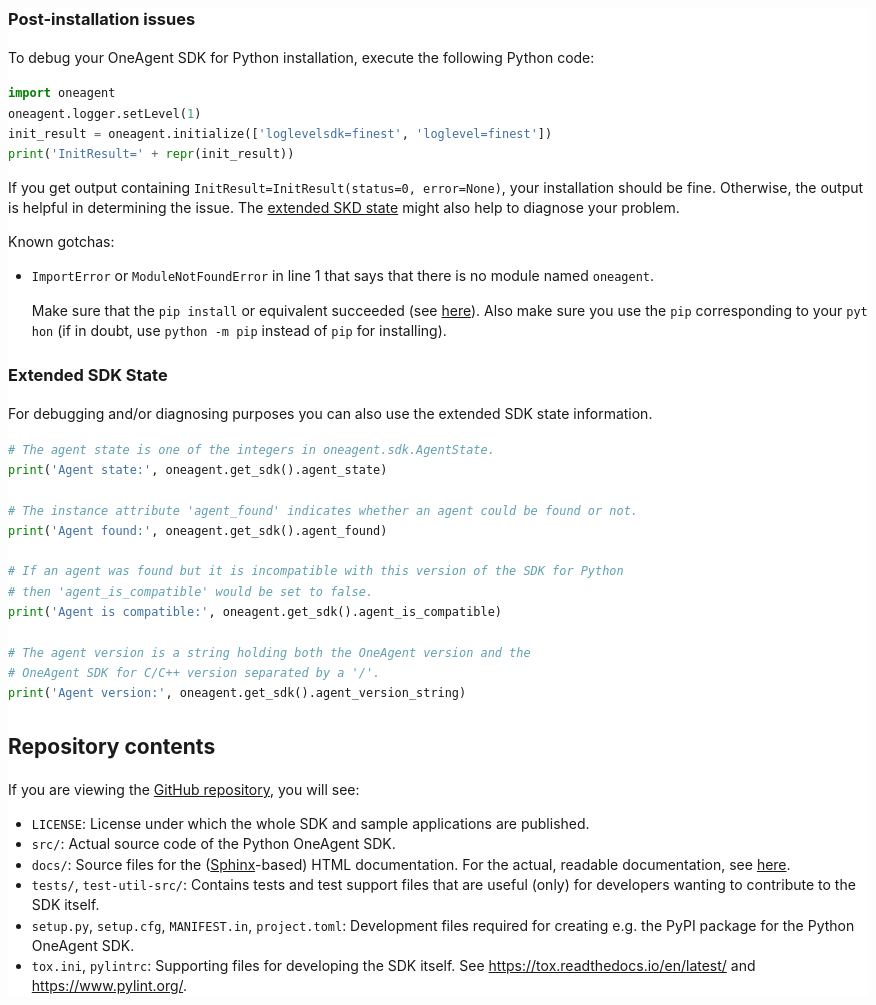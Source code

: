 
<a name="post-installation-issues"></a>
### Post-installation issues

To debug your OneAgent SDK for Python installation, execute the following Python code:

```python
import oneagent
oneagent.logger.setLevel(1)
init_result = oneagent.initialize(['loglevelsdk=finest', 'loglevel=finest'])
print('InitResult=' + repr(init_result))
```

If you get output containing `InitResult=InitResult(status=0, error=None)`, your installation should be fine. Otherwise, the output is helpful in
determining the issue. The [extended SKD state](#extended-sdk-state) might also help to diagnose your problem.

Known gotchas:

* `ImportError` or `ModuleNotFoundError` in line 1 that says that there is no module named `oneagent`.

  Make sure that the `pip install` or equivalent succeeded (see [here](#installation)). Also make sure you use the `pip` corresponding to your
  `python` (if in doubt, use `python -m pip` instead of `pip` for installing).


<a name="extended-sdk-state"></a>
### Extended SDK State

For debugging and/or diagnosing purposes you can also use the extended SDK state information.
```python
# The agent state is one of the integers in oneagent.sdk.AgentState.
print('Agent state:', oneagent.get_sdk().agent_state)

# The instance attribute 'agent_found' indicates whether an agent could be found or not.
print('Agent found:', oneagent.get_sdk().agent_found)

# If an agent was found but it is incompatible with this version of the SDK for Python
# then 'agent_is_compatible' would be set to false.
print('Agent is compatible:', oneagent.get_sdk().agent_is_compatible)

# The agent version is a string holding both the OneAgent version and the
# OneAgent SDK for C/C++ version separated by a '/'.
print('Agent version:', oneagent.get_sdk().agent_version_string)
```


<a name="repository-contents"></a>
## Repository contents

If you are viewing the [GitHub repository](https://github.com/Dynatrace/OneAgent-SDK-for-Python), you will see:

- `LICENSE`: License under which the whole SDK and sample applications are
  published.
- `src/`: Actual source code of the Python OneAgent SDK.
- `docs/`: Source files for the ([Sphinx](https://sphinx-doc.org)-based) HTML
  documentation. For the actual, readable documentation, see
  [here](#documentation).
- `tests/`, `test-util-src/`: Contains tests and test support files that are
  useful (only) for developers wanting to contribute to the SDK itself.
- `setup.py`, `setup.cfg`, `MANIFEST.in`, `project.toml`: Development files
  required for creating e.g. the PyPI package for the Python OneAgent SDK.
- `tox.ini`, `pylintrc`: Supporting files for developing the SDK itself. See
  <https://tox.readthedocs.io/en/latest/> and <https://www.pylint.org/>.
